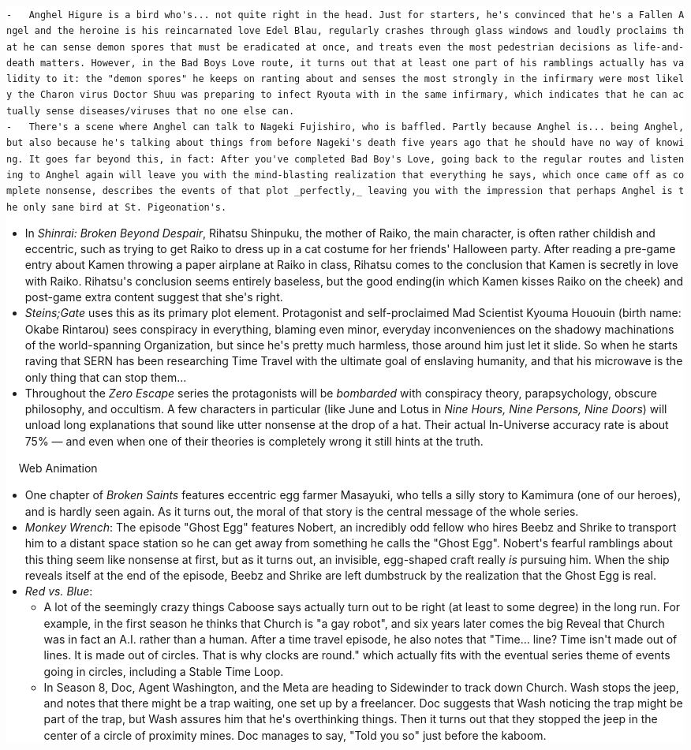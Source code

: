     -   Anghel Higure is a bird who's... not quite right in the head. Just for starters, he's convinced that he's a Fallen Angel and the heroine is his reincarnated love Edel Blau, regularly crashes through glass windows and loudly proclaims that he can sense demon spores that must be eradicated at once, and treats even the most pedestrian decisions as life-and-death matters. However, in the Bad Boys Love route, it turns out that at least one part of his ramblings actually has validity to it: the "demon spores" he keeps on ranting about and senses the most strongly in the infirmary were most likely the Charon virus Doctor Shuu was preparing to infect Ryouta with in the same infirmary, which indicates that he can actually sense diseases/viruses that no one else can.
    -   There's a scene where Anghel can talk to Nageki Fujishiro, who is baffled. Partly because Anghel is... being Anghel, but also because he's talking about things from before Nageki's death five years ago that he should have no way of knowing. It goes far beyond this, in fact: After you've completed Bad Boy's Love, going back to the regular routes and listening to Anghel again will leave you with the mind-blasting realization that everything he says, which once came off as complete nonsense, describes the events of that plot _perfectly,_ leaving you with the impression that perhaps Anghel is the only sane bird at St. Pigeonation's.
-   In _Shinrai: Broken Beyond Despair_, Rihatsu Shinpuku, the mother of Raiko, the main character, is often rather childish and eccentric, such as trying to get Raiko to dress up in a cat costume for her friends' Halloween party. After reading a pre-game entry about Kamen throwing a paper airplane at Raiko in class, Rihatsu comes to the conclusion that Kamen is secretly in love with Raiko. Rihatsu's conclusion seems entirely baseless, but the good ending(in which Kamen kisses Raiko on the cheek) and post-game extra content suggest that she's right.
-   _Steins;Gate_ uses this as its primary plot element. Protagonist and self-proclaimed Mad Scientist Kyouma Hououin (birth name: Okabe Rintarou) sees conspiracy in everything, blaming even minor, everyday inconveniences on the shadowy machinations of the world-spanning Organization, but since he's pretty much harmless, those around him just let it slide. So when he starts raving that SERN has been researching Time Travel with the ultimate goal of enslaving humanity, and that his microwave is the only thing that can stop them...
-   Throughout the _Zero Escape_ series the protagonists will be _bombarded_ with conspiracy theory, parapsychology, obscure philosophy, and occultism. A few characters in particular (like June and Lotus in _Nine Hours, Nine Persons, Nine Doors_) will unload long explanations that sound like utter nonsense at the drop of a hat. Their actual In-Universe accuracy rate is about 75% — and even when one of their theories is completely wrong it still hints at the truth.

    Web Animation 

-   One chapter of _Broken Saints_ features eccentric egg farmer Masayuki, who tells a silly story to Kamimura (one of our heroes), and is hardly seen again. As it turns out, the moral of that story is the central message of the whole series.
-   _Monkey Wrench_: The episode "Ghost Egg" features Nobert, an incredibly odd fellow who hires Beebz and Shrike to transport him to a distant space station so he can get away from something he calls the "Ghost Egg". Nobert's fearful ramblings about this thing seem like nonsense at first, but as it turns out, an invisible, egg-shaped craft really _is_ pursuing him. When the ship reveals itself at the end of the episode, Beebz and Shrike are left dumbstruck by the realization that the Ghost Egg is real.
-   _Red vs. Blue_:
    -   A lot of the seemingly crazy things Caboose says actually turn out to be right (at least to some degree) in the long run. For example, in the first season he thinks that Church is "a gay robot", and six years later comes the big Reveal that Church was in fact an A.I. rather than a human. After a time travel episode, he also notes that "Time... line? Time isn't made out of lines. It is made out of circles. That is why clocks are round." which actually fits with the eventual series theme of events going in circles, including a Stable Time Loop.
    -   In Season 8, Doc, Agent Washington, and the Meta are heading to Sidewinder to track down Church. Wash stops the jeep, and notes that there might be a trap waiting, one set up by a freelancer. Doc suggests that Wash noticing the trap might be part of the trap, but Wash assures him that he's overthinking things. Then it turns out that they stopped the jeep in the center of a circle of proximity mines. Doc manages to say, "Told you so" just before the kaboom.
